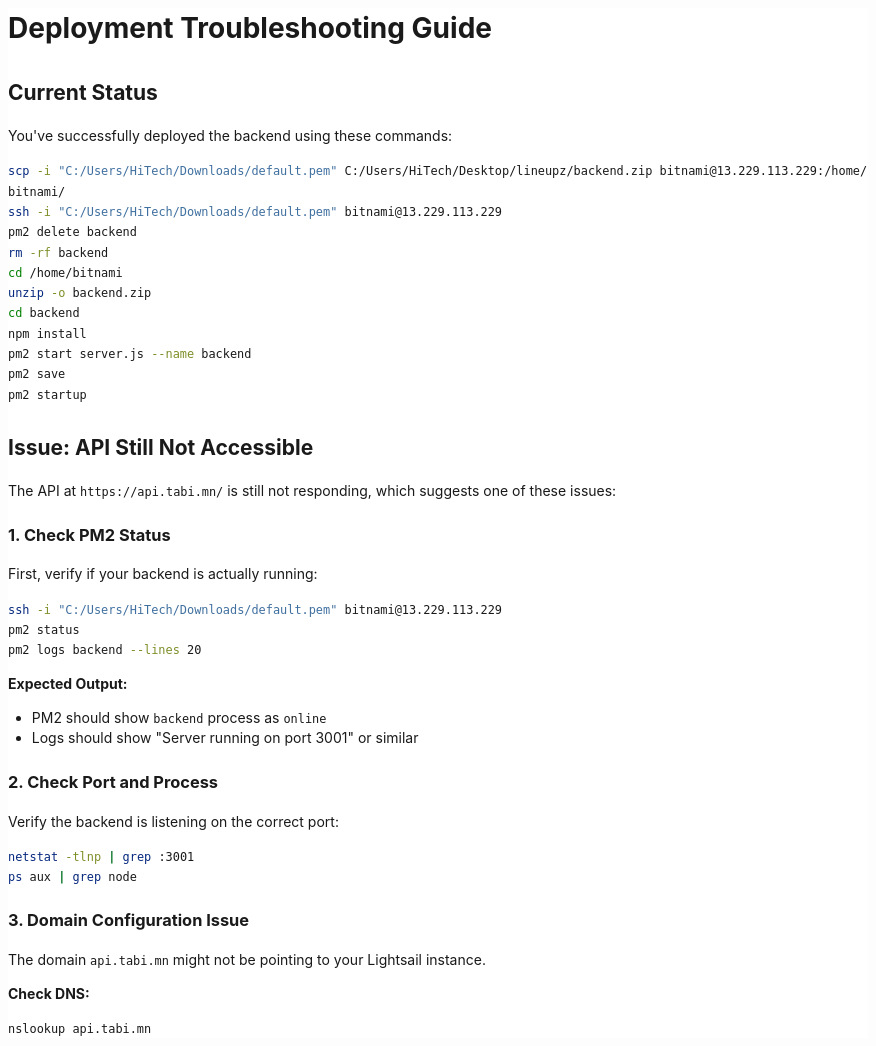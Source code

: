 # Deployment Troubleshooting Guide

## Current Status
You've successfully deployed the backend using these commands:
```bash
scp -i "C:/Users/HiTech/Downloads/default.pem" C:/Users/HiTech/Desktop/lineupz/backend.zip bitnami@13.229.113.229:/home/bitnami/
ssh -i "C:/Users/HiTech/Downloads/default.pem" bitnami@13.229.113.229
pm2 delete backend         
rm -rf backend  
cd /home/bitnami
unzip -o backend.zip
cd backend
npm install
pm2 start server.js --name backend
pm2 save
pm2 startup
```

## Issue: API Still Not Accessible
The API at `https://api.tabi.mn/` is still not responding, which suggests one of these issues:

### 1. Check PM2 Status
First, verify if your backend is actually running:

```bash
ssh -i "C:/Users/HiTech/Downloads/default.pem" bitnami@13.229.113.229
pm2 status
pm2 logs backend --lines 20
```

**Expected Output:**
- PM2 should show `backend` process as `online`
- Logs should show "Server running on port 3001" or similar

### 2. Check Port and Process
Verify the backend is listening on the correct port:

```bash
netstat -tlnp | grep :3001
ps aux | grep node
```

### 3. Domain Configuration Issue
The domain `api.tabi.mn` might not be pointing to your Lightsail instance.

**Check DNS:**
```bash
nslookup api.tabi.mn
```
